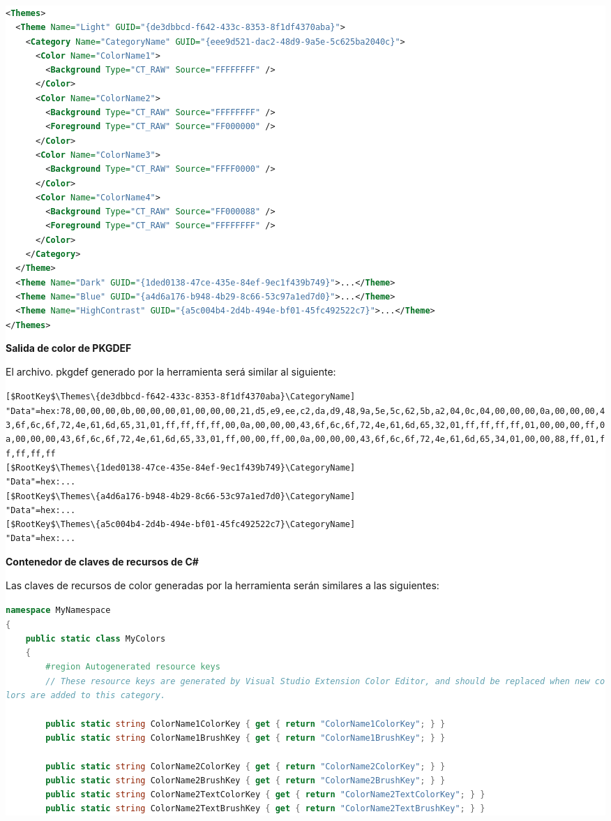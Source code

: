 ```xml
<Themes>
  <Theme Name="Light" GUID="{de3dbbcd-f642-433c-8353-8f1df4370aba}">
    <Category Name="CategoryName" GUID="{eee9d521-dac2-48d9-9a5e-5c625ba2040c}">
      <Color Name="ColorName1">
        <Background Type="CT_RAW" Source="FFFFFFFF" />
      </Color>
      <Color Name="ColorName2">
        <Background Type="CT_RAW" Source="FFFFFFFF" />
        <Foreground Type="CT_RAW" Source="FF000000" />
      </Color>
      <Color Name="ColorName3">
        <Background Type="CT_RAW" Source="FFFF0000" />
      </Color>
      <Color Name="ColorName4">
        <Background Type="CT_RAW" Source="FF000088" />
        <Foreground Type="CT_RAW" Source="FFFFFFFF" />
      </Color>
    </Category>
  </Theme>
  <Theme Name="Dark" GUID="{1ded0138-47ce-435e-84ef-9ec1f439b749}">...</Theme>
  <Theme Name="Blue" GUID="{a4d6a176-b948-4b29-8c66-53c97a1ed7d0}">...</Theme>
  <Theme Name="HighContrast" GUID="{a5c004b4-2d4b-494e-bf01-45fc492522c7}">...</Theme>
</Themes>

```

 **Salida de color de PKGDEF**

 El archivo. pkgdef generado por la herramienta será similar al siguiente:

```
[$RootKey$\Themes\{de3dbbcd-f642-433c-8353-8f1df4370aba}\CategoryName]
"Data"=hex:78,00,00,00,0b,00,00,00,01,00,00,00,21,d5,e9,ee,c2,da,d9,48,9a,5e,5c,62,5b,a2,04,0c,04,00,00,00,0a,00,00,00,43,6f,6c,6f,72,4e,61,6d,65,31,01,ff,ff,ff,ff,00,0a,00,00,00,43,6f,6c,6f,72,4e,61,6d,65,32,01,ff,ff,ff,ff,01,00,00,00,ff,0a,00,00,00,43,6f,6c,6f,72,4e,61,6d,65,33,01,ff,00,00,ff,00,0a,00,00,00,43,6f,6c,6f,72,4e,61,6d,65,34,01,00,00,88,ff,01,ff,ff,ff,ff
[$RootKey$\Themes\{1ded0138-47ce-435e-84ef-9ec1f439b749}\CategoryName]
"Data"=hex:...
[$RootKey$\Themes\{a4d6a176-b948-4b29-8c66-53c97a1ed7d0}\CategoryName]
"Data"=hex:...
[$RootKey$\Themes\{a5c004b4-2d4b-494e-bf01-45fc492522c7}\CategoryName]
"Data"=hex:...

```

 **Contenedor de claves de recursos de C#**

 Las claves de recursos de color generadas por la herramienta serán similares a las siguientes:

```csharp
namespace MyNamespace
{
    public static class MyColors
    {
        #region Autogenerated resource keys
        // These resource keys are generated by Visual Studio Extension Color Editor, and should be replaced when new colors are added to this category.

        public static string ColorName1ColorKey { get { return "ColorName1ColorKey"; } }
        public static string ColorName1BrushKey { get { return "ColorName1BrushKey"; } }

        public static string ColorName2ColorKey { get { return "ColorName2ColorKey"; } }
        public static string ColorName2BrushKey { get { return "ColorName2BrushKey"; } }
        public static string ColorName2TextColorKey { get { return "ColorName2TextColorKey"; } }
        public static string ColorName2TextBrushKey { get { return "ColorName2TextBrushKey"; } }

```